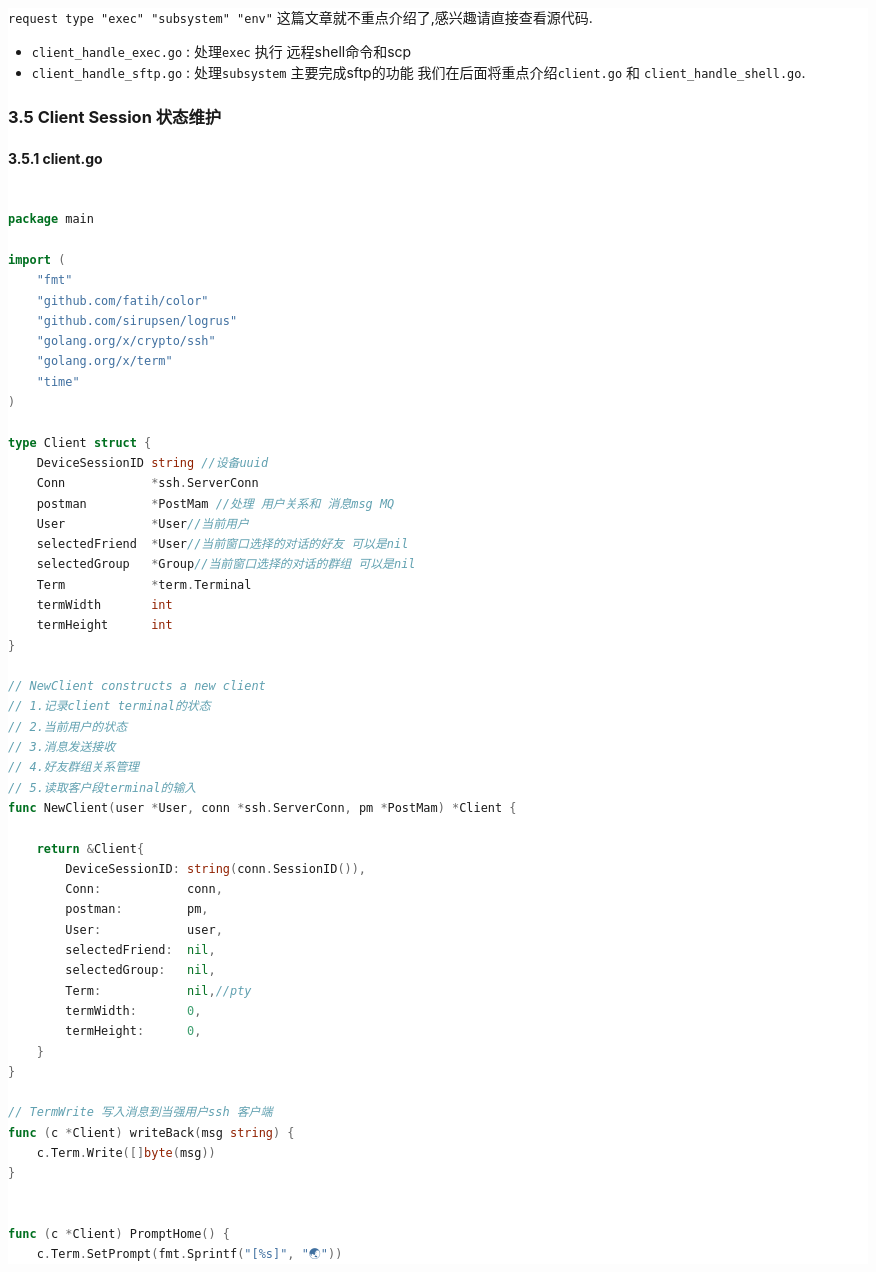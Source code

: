 `request type "exec" "subsystem" "env"` 这篇文章就不重点介绍了,感兴趣请直接查看源代码.

- `client_handle_exec.go` : 处理`exec` 执行 远程shell命令和scp
- `client_handle_sftp.go` : 处理`subsystem` 主要完成sftp的功能
  我们在后面将重点介绍`client.go` 和 `client_handle_shell.go`.

### 3.5 Client Session 状态维护

#### 3.5.1 client.go

```go

package main

import (
	"fmt"
	"github.com/fatih/color"
	"github.com/sirupsen/logrus"
	"golang.org/x/crypto/ssh"
	"golang.org/x/term"
	"time"
)

type Client struct {
	DeviceSessionID string //设备uuid
	Conn            *ssh.ServerConn
	postman         *PostMam //处理 用户关系和 消息msg MQ
	User            *User//当前用户
	selectedFriend  *User//当前窗口选择的对话的好友 可以是nil
	selectedGroup   *Group//当前窗口选择的对话的群组 可以是nil
	Term            *term.Terminal
	termWidth       int
	termHeight      int
}

// NewClient constructs a new client
// 1.记录client terminal的状态
// 2.当前用户的状态
// 3.消息发送接收
// 4.好友群组关系管理
// 5.读取客户段terminal的输入
func NewClient(user *User, conn *ssh.ServerConn, pm *PostMam) *Client {

	return &Client{
		DeviceSessionID: string(conn.SessionID()),
		Conn:            conn,
		postman:         pm,
		User:            user,
		selectedFriend:  nil,
		selectedGroup:   nil,
		Term:            nil,//pty
		termWidth:       0,
		termHeight:      0,
	}
}

// TermWrite 写入消息到当强用户ssh 客户端
func (c *Client) writeBack(msg string) {
	c.Term.Write([]byte(msg))
}


func (c *Client) PromptHome() {
	c.Term.SetPrompt(fmt.Sprintf("[%s]", "🌏"))
```